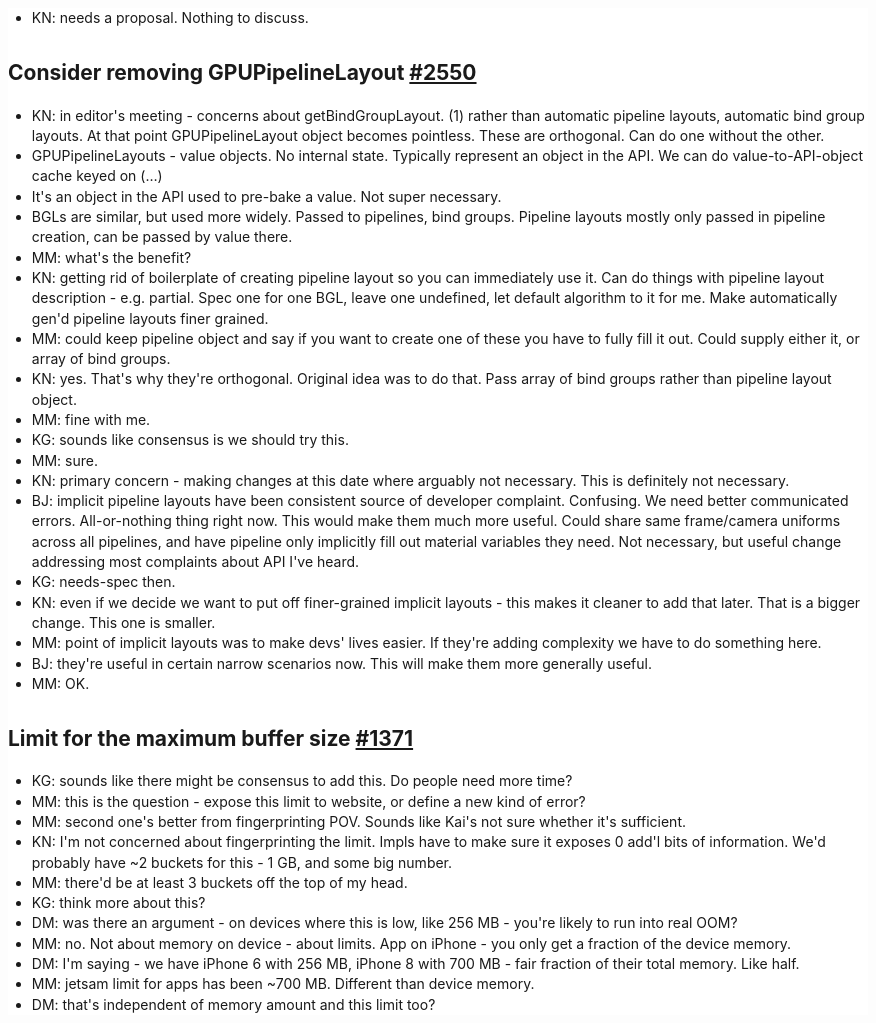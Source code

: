 

* KN: needs a proposal. Nothing to discuss.


## Consider removing GPUPipelineLayout [#2550](https://github.com/gpuweb/gpuweb/issues/2550)



* KN: in editor's meeting - concerns about getBindGroupLayout. (1) rather than automatic pipeline layouts, automatic bind group layouts. At that point GPUPipelineLayout object becomes pointless. These are orthogonal. Can do one without the other.
* GPUPipelineLayouts - value objects. No internal state. Typically represent an object in the API. We can do value-to-API-object cache keyed on (…)
* It's an object in the API used to pre-bake a value. Not super necessary.
* BGLs are similar, but used more widely. Passed to pipelines, bind groups. Pipeline layouts mostly only passed in pipeline creation, can be passed by value there.
* MM: what's the benefit?
* KN: getting rid of boilerplate of creating pipeline layout so you can immediately use it. Can do things with pipeline layout description - e.g. partial. Spec one for one BGL, leave one undefined, let default algorithm to it for me. Make automatically gen'd pipeline layouts finer grained.
* MM: could keep pipeline object and say if you want to create one of these you have to fully fill it out. Could supply either it, or array of bind groups.
* KN: yes. That's why they're orthogonal. Original idea was to do that. Pass array of bind groups rather than pipeline layout object.
* MM: fine with me.
* KG: sounds like consensus is we should try this.
* MM: sure.
* KN: primary concern - making changes at this date where arguably not necessary. This is definitely not necessary.
* BJ: implicit pipeline layouts have been consistent source of developer complaint. Confusing. We need better communicated errors. All-or-nothing thing right now. This would make them much more useful. Could share same frame/camera uniforms across all pipelines, and have pipeline only implicitly fill out material variables they need. Not necessary, but useful change addressing most complaints about API I've heard.
* KG: needs-spec then.
* KN: even if we decide we want to put off finer-grained implicit layouts - this makes it cleaner to add that later. That is a bigger change. This one is smaller.
* MM: point of implicit layouts was to make devs' lives easier. If they're adding complexity we have to do something here.
* BJ: they're useful in certain narrow scenarios now. This will make them more generally useful.
* MM: OK.


## Limit for the maximum buffer size [#1371](https://github.com/gpuweb/gpuweb/issues/1371)



* KG: sounds like there might be consensus to add this. Do people need more time?
* MM: this is the question - expose this limit to website, or define a new kind of error?
* MM: second one's better from fingerprinting POV. Sounds like Kai's not sure whether it's sufficient.
* KN: I'm not concerned about fingerprinting the limit. Impls have to make sure it exposes 0 add'l bits of information. We'd probably have ~2 buckets for this - 1 GB, and some big number.
* MM: there'd be at least 3 buckets off the top of my head.
* KG: think more about this?
* DM: was there an argument - on devices where this is low, like 256 MB - you're likely to run into real OOM?
* MM: no. Not about memory on device - about limits. App on iPhone - you only get a fraction of the device memory.
* DM: I'm saying - we have iPhone 6 with 256 MB, iPhone 8 with 700 MB - fair fraction of their total memory. Like half.
* MM: jetsam limit for apps has been ~700 MB. Different than device memory.
* DM: that's independent of memory amount and this limit too?